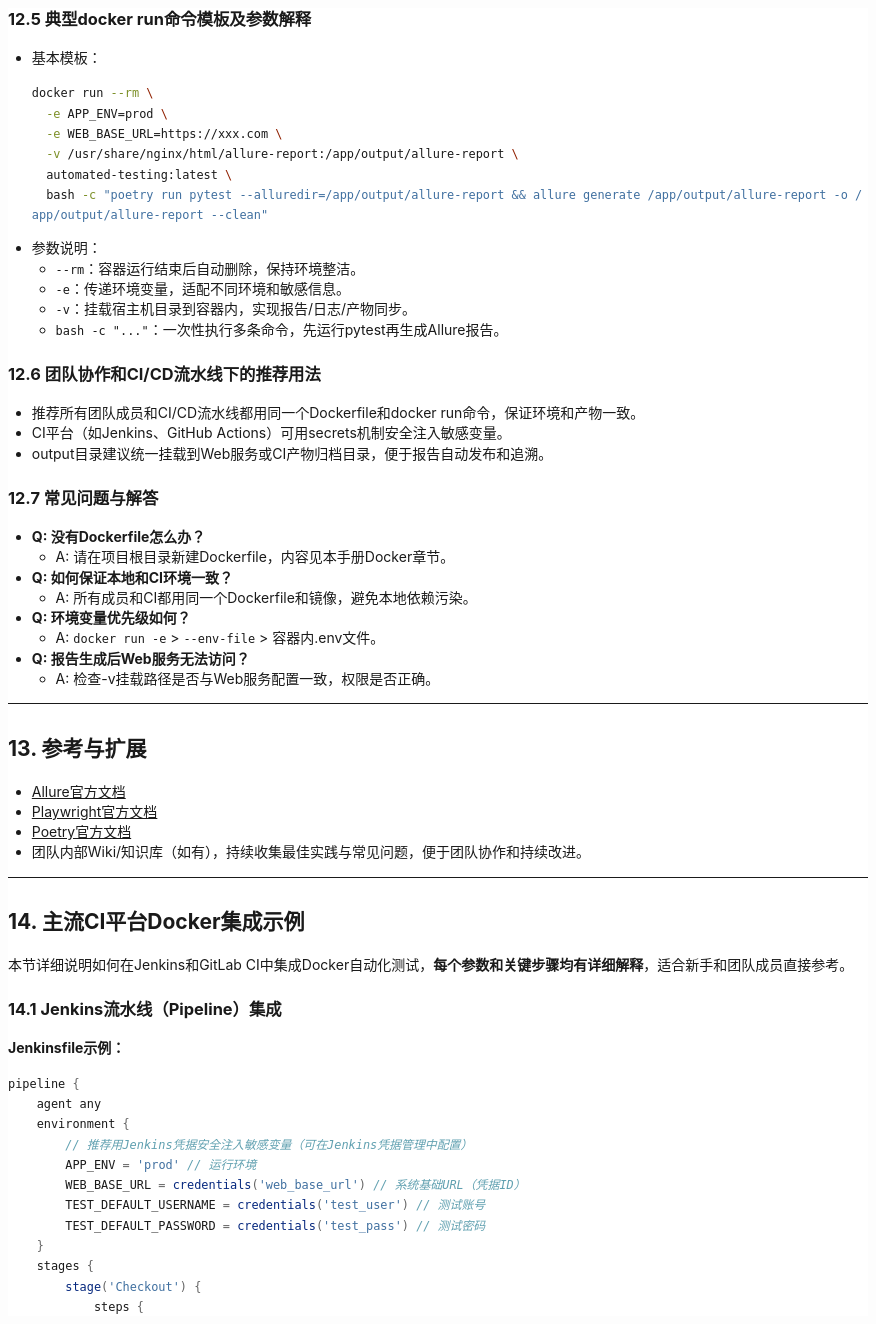 ### 12.5 典型docker run命令模板及参数解释
- 基本模板：
  ```bash
  docker run --rm \
    -e APP_ENV=prod \
    -e WEB_BASE_URL=https://xxx.com \
    -v /usr/share/nginx/html/allure-report:/app/output/allure-report \
    automated-testing:latest \
    bash -c "poetry run pytest --alluredir=/app/output/allure-report && allure generate /app/output/allure-report -o /app/output/allure-report --clean"
  ```
- 参数说明：
  - `--rm`：容器运行结束后自动删除，保持环境整洁。
  - `-e`：传递环境变量，适配不同环境和敏感信息。
  - `-v`：挂载宿主机目录到容器内，实现报告/日志/产物同步。
  - `bash -c "..."`：一次性执行多条命令，先运行pytest再生成Allure报告。

### 12.6 团队协作和CI/CD流水线下的推荐用法
- 推荐所有团队成员和CI/CD流水线都用同一个Dockerfile和docker run命令，保证环境和产物一致。
- CI平台（如Jenkins、GitHub Actions）可用secrets机制安全注入敏感变量。
- output目录建议统一挂载到Web服务或CI产物归档目录，便于报告自动发布和追溯。

### 12.7 常见问题与解答
- **Q: 没有Dockerfile怎么办？**
  - A: 请在项目根目录新建Dockerfile，内容见本手册Docker章节。
- **Q: 如何保证本地和CI环境一致？**
  - A: 所有成员和CI都用同一个Dockerfile和镜像，避免本地依赖污染。
- **Q: 环境变量优先级如何？**
  - A: `docker run -e` > `--env-file` > 容器内.env文件。
- **Q: 报告生成后Web服务无法访问？**
  - A: 检查-v挂载路径是否与Web服务配置一致，权限是否正确。

---

## 13. 参考与扩展
- [Allure官方文档](https://docs.qameta.io/allure/)
- [Playwright官方文档](https://playwright.dev/python/)
- [Poetry官方文档](https://python-poetry.org/docs/)
- 团队内部Wiki/知识库（如有），持续收集最佳实践与常见问题，便于团队协作和持续改进。

---

## 14. 主流CI平台Docker集成示例

本节详细说明如何在Jenkins和GitLab CI中集成Docker自动化测试，**每个参数和关键步骤均有详细解释**，适合新手和团队成员直接参考。

### 14.1 Jenkins流水线（Pipeline）集成

**Jenkinsfile示例：**

```groovy
pipeline {
    agent any
    environment {
        // 推荐用Jenkins凭据安全注入敏感变量（可在Jenkins凭据管理中配置）
        APP_ENV = 'prod' // 运行环境
        WEB_BASE_URL = credentials('web_base_url') // 系统基础URL（凭据ID）
        TEST_DEFAULT_USERNAME = credentials('test_user') // 测试账号
        TEST_DEFAULT_PASSWORD = credentials('test_pass') // 测试密码
    }
    stages {
        stage('Checkout') {
            steps {
```